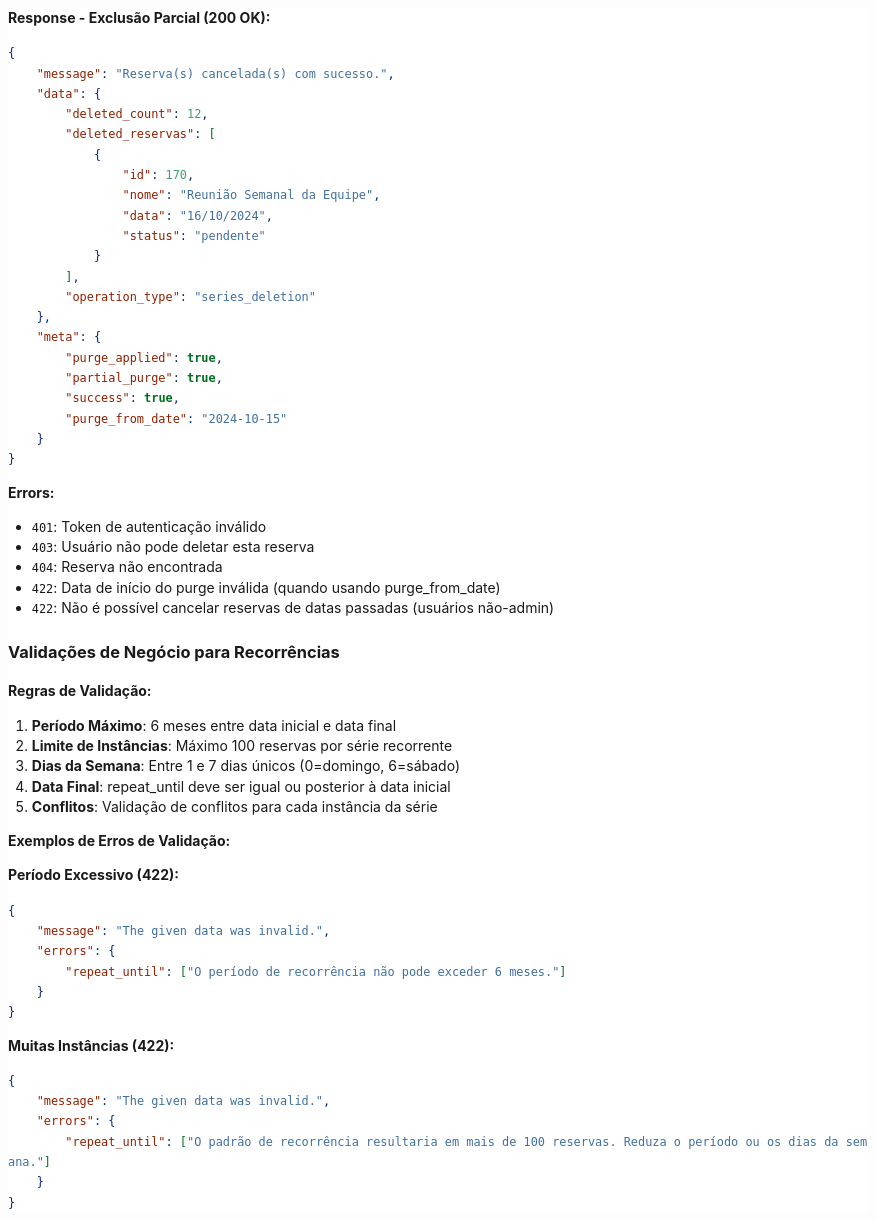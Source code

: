 **Response - Exclusão Parcial (200 OK):**
```json
{
    "message": "Reserva(s) cancelada(s) com sucesso.",
    "data": {
        "deleted_count": 12,
        "deleted_reservas": [
            {
                "id": 170,
                "nome": "Reunião Semanal da Equipe",
                "data": "16/10/2024",
                "status": "pendente"
            }
        ],
        "operation_type": "series_deletion"
    },
    "meta": {
        "purge_applied": true,
        "partial_purge": true,
        "success": true,
        "purge_from_date": "2024-10-15"
    }
}
```

**Errors:**
- `401`: Token de autenticação inválido
- `403`: Usuário não pode deletar esta reserva
- `404`: Reserva não encontrada
- `422`: Data de início do purge inválida (quando usando purge_from_date)
- `422`: Não é possível cancelar reservas de datas passadas (usuários não-admin)

### Validações de Negócio para Recorrências

**Regras de Validação:**
1. **Período Máximo**: 6 meses entre data inicial e data final
2. **Limite de Instâncias**: Máximo 100 reservas por série recorrente
3. **Dias da Semana**: Entre 1 e 7 dias únicos (0=domingo, 6=sábado)
4. **Data Final**: repeat_until deve ser igual ou posterior à data inicial
5. **Conflitos**: Validação de conflitos para cada instância da série

**Exemplos de Erros de Validação:**

**Período Excessivo (422):**
```json
{
    "message": "The given data was invalid.",
    "errors": {
        "repeat_until": ["O período de recorrência não pode exceder 6 meses."]
    }
}
```

**Muitas Instâncias (422):**
```json
{
    "message": "The given data was invalid.",
    "errors": {
        "repeat_until": ["O padrão de recorrência resultaria em mais de 100 reservas. Reduza o período ou os dias da semana."]
    }
}
```
